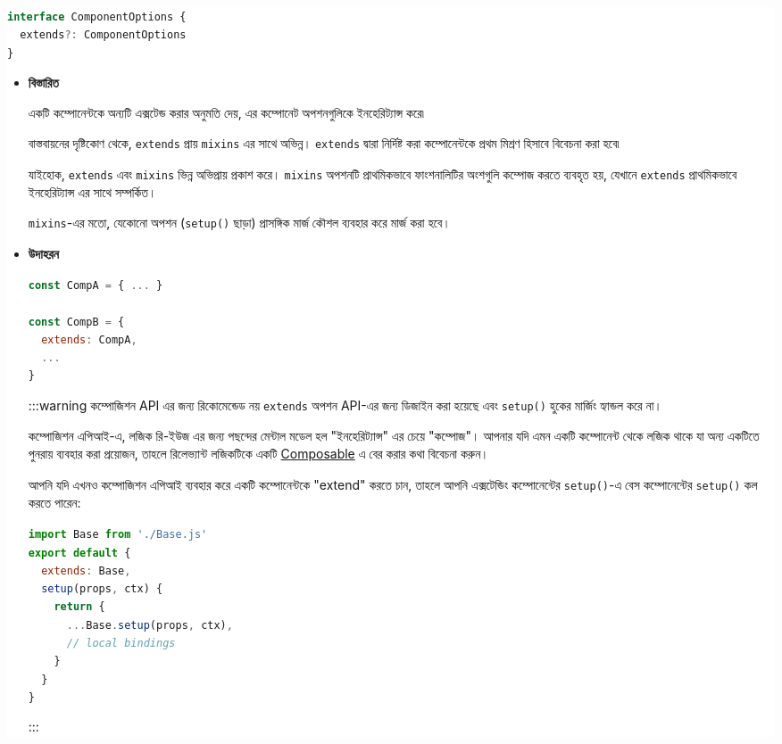   ```ts
  interface ComponentOptions {
    extends?: ComponentOptions
  }
  ```

- **বিস্তারিত**

  একটি কম্পোনেন্টকে অন্যটি এক্সটেন্ড করার অনুমতি দেয়, এর কম্পোনেট অপশনগুলিকে ইনহেরিট্যান্স করে৷

  বাস্তবায়নের দৃষ্টিকোণ থেকে, `extends` প্রায় `mixins` এর সাথে অভিন্ন। `extends` দ্বারা নির্দিষ্ট করা কম্পোনেন্টকে প্রথম মিশ্রণ হিসাবে বিবেচনা করা হবে৷

  যাইহোক, `extends` এবং `mixins` ভিন্ন অভিপ্রায় প্রকাশ করে। `mixins` অপশনটি প্রাথমিকভাবে ফাংশনালিটির অংশগুলি কম্পোজ করতে ব্যবহৃত হয়, যেখানে `extends` প্রাথমিকভাবে ইনহেরিট্যান্স এর সাথে সম্পর্কিত।

  `mixins`-এর মতো, যেকোনো অপশন (`setup()` ছাড়া) প্রাসঙ্গিক মার্জ কৌশল ব্যবহার করে মার্জ করা হবে।

- **উদাহরন**

  ```js
  const CompA = { ... }

  const CompB = {
    extends: CompA,
    ...
  }
  ```

  :::warning কম্পোজিশন API এর জন্য রিকোমেন্ডেড নয়
  `extends` অপশন API-এর জন্য ডিজাইন করা হয়েছে এবং `setup()` হুকের মার্জিং হ্যান্ডল করে না।

  কম্পোজিশন এপিআই-এ, লজিক রি-ইউজ এর জন্য পছন্দের মেন্টাল মডেল হল "ইনহেরিট্যান্স" এর চেয়ে "কম্পোজ"। আপনার যদি এমন একটি কম্পোনেন্ট থেকে লজিক থাকে যা অন্য একটিতে পুনরায় ব্যবহার করা প্রয়োজন, তাহলে রিলেভ্যান্ট লজিকটিকে একটি [Composable](/guide/reusability/composables#composables) এ বের করার কথা বিবেচনা করুন।

  আপনি যদি এখনও কম্পোজিশন এপিআই ব্যবহার করে একটি কম্পোনেন্টকে "extend" করতে চান, তাহলে আপনি এক্সটেন্ডিং কম্পোনেন্টের `setup()`-এ বেস কম্পোনেন্টের `setup()` কল করতে পারেন:

  ```js
  import Base from './Base.js'
  export default {
    extends: Base,
    setup(props, ctx) {
      return {
        ...Base.setup(props, ctx),
        // local bindings
      }
    }
  }
  ```
  :::
